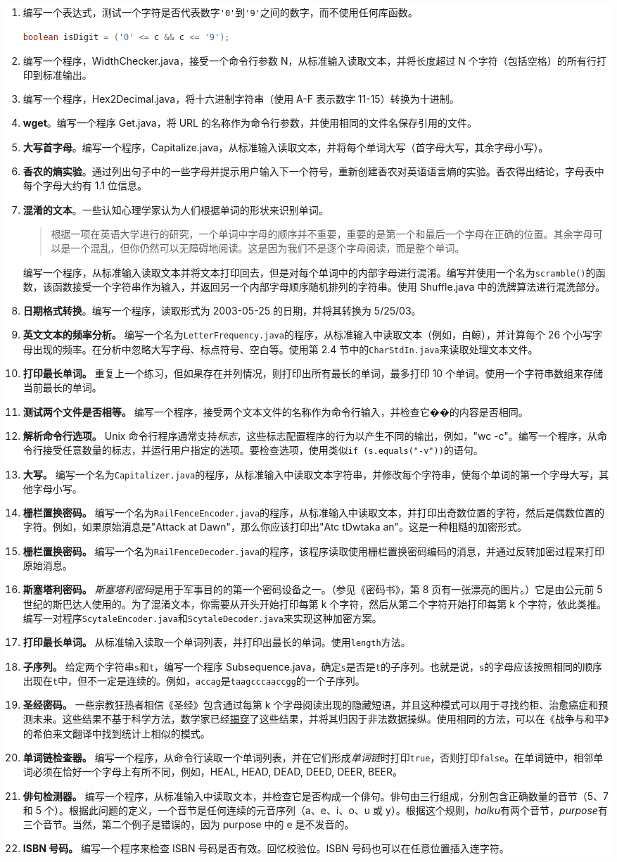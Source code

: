 1.  编写一个表达式，测试一个字符是否代表数字`'0'`到`'9'`之间的数字，而不使用任何库函数。

    ```java
    boolean isDigit = ('0' <= c && c <= '9');

    ```

1.  编写一个程序，WidthChecker.java，接受一个命令行参数 N，从标准输入读取文本，并将长度超过 N 个字符（包括空格）的所有行打印到标准输出。

1.  编写一个程序，Hex2Decimal.java，将十六进制字符串（使用 A-F 表示数字 11-15）转换为十进制。

1.  **wget**。编写一个程序 Get.java，将 URL 的名称作为命令行参数，并使用相同的文件名保存引用的文件。

1.  **大写首字母**。编写一个程序，Capitalize.java，从标准输入读取文本，并将每个单词大写（首字母大写，其余字母小写）。

1.  **香农的熵实验**。通过列出句子中的一些字母并提示用户输入下一个符号，重新创建香农对英语语言熵的实验。香农得出结论，字母表中每个字母大约有 1.1 位信息。

1.  **混淆的文本**。一些认知心理学家认为人们根据单词的形状来识别单词。

    > 根据一项在英语大学进行的研究，一个单词中字母的顺序并不重要，重要的是第一个和最后一个字母在正确的位置。其余字母可以是一个混乱，但你仍然可以无障碍地阅读。这是因为我们不是逐个字母阅读，而是整个单词。

    编写一个程序，从标准输入读取文本并将文本打印回去，但是对每个单词中的内部字母进行混淆。编写并使用一个名为`scramble()`的函数，该函数接受一个字符串作为输入，并返回另一个内部字母顺序随机排列的字符串。使用 Shuffle.java 中的洗牌算法进行混洗部分。

1.  **日期格式转换**。编写一个程序，读取形式为 2003-05-25 的日期，并将其转换为 5/25/03。

1.  **英文文本的频率分析。** 编写一个名为`LetterFrequency.java`的程序，从标准输入中读取文本（例如，白鲸），并计算每个 26 个小写字母出现的频率。在分析中忽略大写字母、标点符号、空白等。使用第 2.4 节中的`CharStdIn.java`来读取处理文本文件。

1.  **打印最长单词。** 重复上一个练习，但如果存在并列情况，则打印出所有最长的单词，最多打印 10 个单词。使用一个字符串数组来存储当前最长的单词。

1.  **测试两个文件是否相等。** 编写一个程序，接受两个文本文件的名称作为命令行输入，并检查它��的内容是否相同。

1.  **解析命令行选项。** Unix 命令行程序通常支持*标志*，这些标志配置程序的行为以产生不同的输出，例如，"wc -c"。编写一个程序，从命令行接受任意数量的标志，并运行用户指定的选项。要检查选项，使用类似`if (s.equals("-v"))`的语句。

1.  **大写。** 编写一个名为`Capitalizer.java`的程序，从标准输入中读取文本字符串，并修改每个字符串，使每个单词的第一个字母大写，其他字母小写。

1.  **栅栏置换密码。** 编写一个名为`RailFenceEncoder.java`的程序，从标准输入中读取文本，并打印出奇数位置的字符，然后是偶数位置的字符。例如，如果原始消息是"Attack at Dawn"，那么你应该打印出"Atc tDwtaka an"。这是一种粗糙的加密形式。

1.  **栅栏置换密码。** 编写一个名为`RailFenceDecoder.java`的程序，该程序读取使用栅栏置换密码编码的消息，并通过反转加密过程来打印原始消息。

1.  **斯塞塔利密码。** *斯塞塔利密码*是用于军事目的的第一个密码设备之一。（参见《密码书》，第 8 页有一张漂亮的图片。）它是由公元前 5 世纪的斯巴达人使用的。为了混淆文本，你需要从开头开始打印每第 k 个字符，然后从第二个字符开始打印每第 k 个字符，依此类推。编写一对程序`ScytaleEncoder.java`和`ScytaleDecoder.java`来实现这种加密方案。

1.  **打印最长单词。** 从标准输入读取一个单词列表，并打印出最长的单词。使用`length`方法。

1.  **子序列。** 给定两个字符串`s`和`t`，编写一个程序 Subsequence.java，确定`s`是否是`t`的子序列。也就是说，`s`的字母应该按照相同的顺序出现在`t`中，但不一定是连续的。例如，`accag`是`taagcccaaccgg`的一个子序列。

1.  **圣经密码。** 一些宗教狂热者相信《圣经》包含通过每第 k 个字母阅读出现的隐藏短语，并且这种模式可以用于寻找约柜、治愈癌症和预测未来。这些结果不基于科学方法，数学家已经[揭穿](http://cs.anu.edu.au/~bdm/dilugim/torah.html)了这些结果，并将其归因于非法数据操纵。使用相同的方法，可以在《战争与和平》的希伯来文翻译中找到统计上相似的模式。

1.  **单词链检查器。** 编写一个程序，从命令行读取一个单词列表，并在它们形成*单词链*时打印`true`，否则打印`false`。在单词链中，相邻单词必须在恰好一个字母上有所不同，例如，HEAL, HEAD, DEAD, DEED, DEER, BEER。

1.  **俳句检测器。** 编写一个程序，从标准输入中读取文本，并检查它是否构成一个俳句。俳句由三行组成，分别包含正确数量的音节（5、7 和 5 个）。根据此问题的定义，一个音节是任何连续的元音序列（a、e、i、o、u 或 y）。根据这个规则，*haiku*有两个音节，*purpose*有三个音节。当然，第二个例子是错误的，因为 purpose 中的 e 是不发音的。

1.  **ISBN 号码。** 编写一个程序来检查 ISBN 号码是否有效。回忆校验位。ISBN 号码也可以在任意位置插入连字符。
